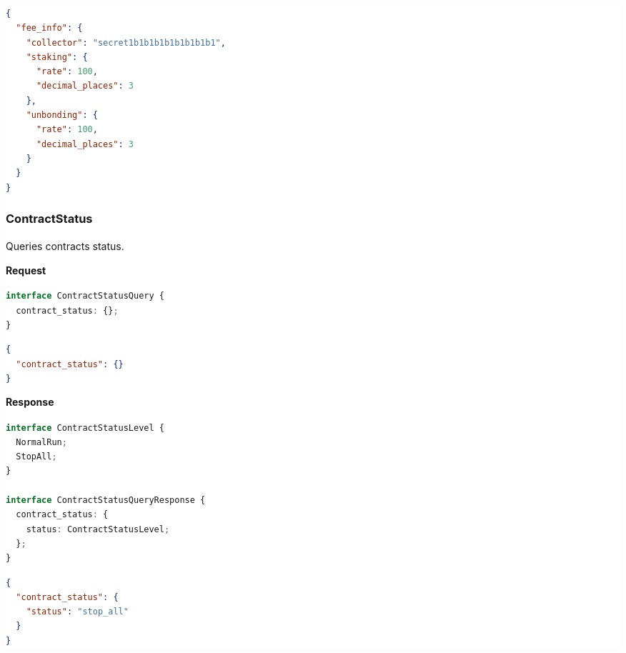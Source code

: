 ```json
{
  "fee_info": {
    "collector": "secret1b1b1b1b1b1b1b1b1",
    "staking": {
      "rate": 100,
      "decimal_places": 3
    },
    "unbonding": {
      "rate": 100,
      "decimal_places": 3
    }
  }
}
```

### ContractStatus

Queries contracts status.

**Request**

```typescript
interface ContractStatusQuery {
  contract_status: {};
}
```

```json
{
  "contract_status": {}
}
```

**Response**

```typescript
interface ContractStatusLevel {
  NormalRun;
  StopAll;
}

interface ContractStatusQueryResponse {
  contract_status: {
    status: ContractStatusLevel;
  };
}
```

```json
{
  "contract_status": {
    "status": "stop_all"
  }
}
```

